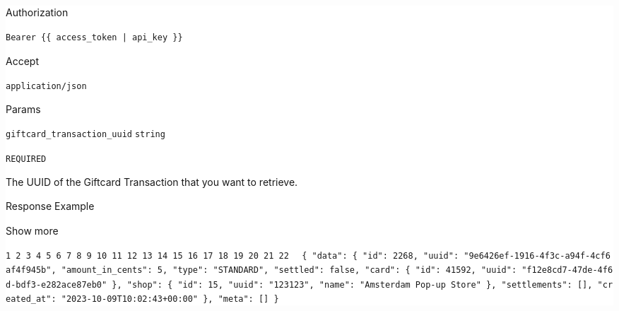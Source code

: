 Authorization

`Bearer {{ access_token | api_key }}`

Accept

`application/json`

Params

`giftcard_transaction_uuid` `string`

`REQUIRED`

The UUID of the Giftcard Transaction that you want to retrieve.

Response Example

Show more

`1
2
3
4
5
6
7
8
9
10
11
12
13
14
15
16
17
18
19
20
21
22
` `
{
    "data": {
        "id": 2268,
        "uuid": "9e6426ef-1916-4f3c-a94f-4cf6af4f945b",
        "amount_in_cents": 5,
        "type": "STANDARD",
        "settled": false,
        "card": {
            "id": 41592,
            "uuid": "f12e8cd7-47de-4f6d-bdf3-e282ace87eb0"
        },
        "shop": {
            "id": 15,
            "uuid": "123123",
            "name": "Amsterdam Pop-up Store"
        },
        "settlements": [],
        "created_at": "2023-10-09T10:02:43+00:00"
    },
    "meta": []
}`
